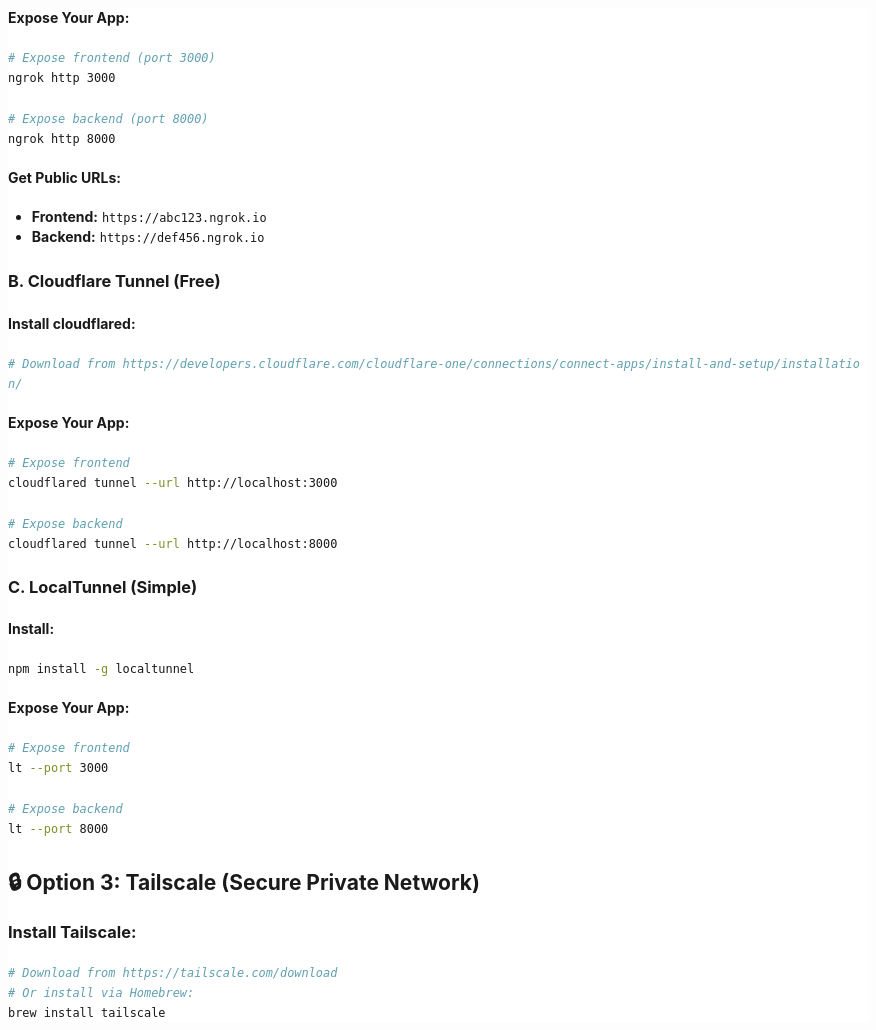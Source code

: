 #### **Expose Your App:**
```bash
# Expose frontend (port 3000)
ngrok http 3000

# Expose backend (port 8000) 
ngrok http 8000
```

#### **Get Public URLs:**
- **Frontend:** `https://abc123.ngrok.io`
- **Backend:** `https://def456.ngrok.io`

### **B. Cloudflare Tunnel (Free)**

#### **Install cloudflared:**
```bash
# Download from https://developers.cloudflare.com/cloudflare-one/connections/connect-apps/install-and-setup/installation/
```

#### **Expose Your App:**
```bash
# Expose frontend
cloudflared tunnel --url http://localhost:3000

# Expose backend
cloudflared tunnel --url http://localhost:8000
```

### **C. LocalTunnel (Simple)**

#### **Install:**
```bash
npm install -g localtunnel
```

#### **Expose Your App:**
```bash
# Expose frontend
lt --port 3000

# Expose backend
lt --port 8000
```

## 🔒 **Option 3: Tailscale (Secure Private Network)**

### **Install Tailscale:**
```bash
# Download from https://tailscale.com/download
# Or install via Homebrew:
brew install tailscale
```
